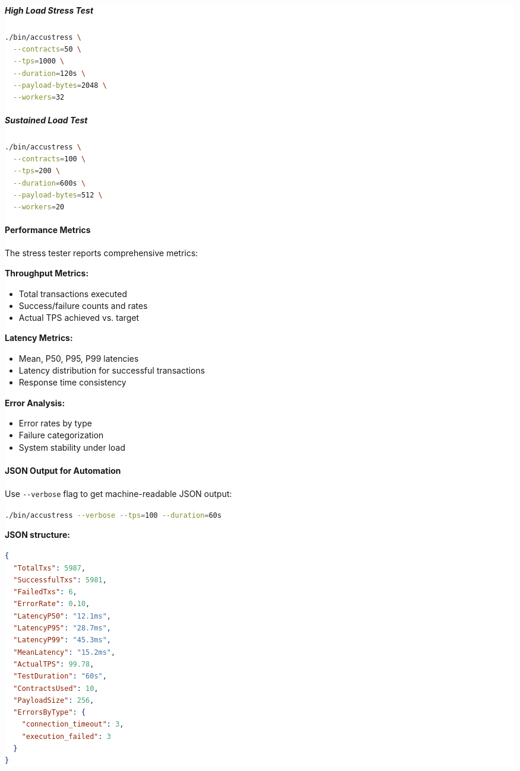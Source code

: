 ##### High Load Stress Test

```bash
./bin/accustress \
  --contracts=50 \
  --tps=1000 \
  --duration=120s \
  --payload-bytes=2048 \
  --workers=32
```

##### Sustained Load Test

```bash
./bin/accustress \
  --contracts=100 \
  --tps=200 \
  --duration=600s \
  --payload-bytes=512 \
  --workers=20
```

#### Performance Metrics

The stress tester reports comprehensive metrics:

**Throughput Metrics:**
- Total transactions executed
- Success/failure counts and rates
- Actual TPS achieved vs. target

**Latency Metrics:**
- Mean, P50, P95, P99 latencies
- Latency distribution for successful transactions
- Response time consistency

**Error Analysis:**
- Error rates by type
- Failure categorization
- System stability under load

#### JSON Output for Automation

Use `--verbose` flag to get machine-readable JSON output:

```bash
./bin/accustress --verbose --tps=100 --duration=60s
```

**JSON structure:**
```json
{
  "TotalTxs": 5987,
  "SuccessfulTxs": 5981,
  "FailedTxs": 6,
  "ErrorRate": 0.10,
  "LatencyP50": "12.1ms",
  "LatencyP95": "28.7ms",
  "LatencyP99": "45.3ms",
  "MeanLatency": "15.2ms",
  "ActualTPS": 99.78,
  "TestDuration": "60s",
  "ContractsUsed": 10,
  "PayloadSize": 256,
  "ErrorsByType": {
    "connection_timeout": 3,
    "execution_failed": 3
  }
}
```